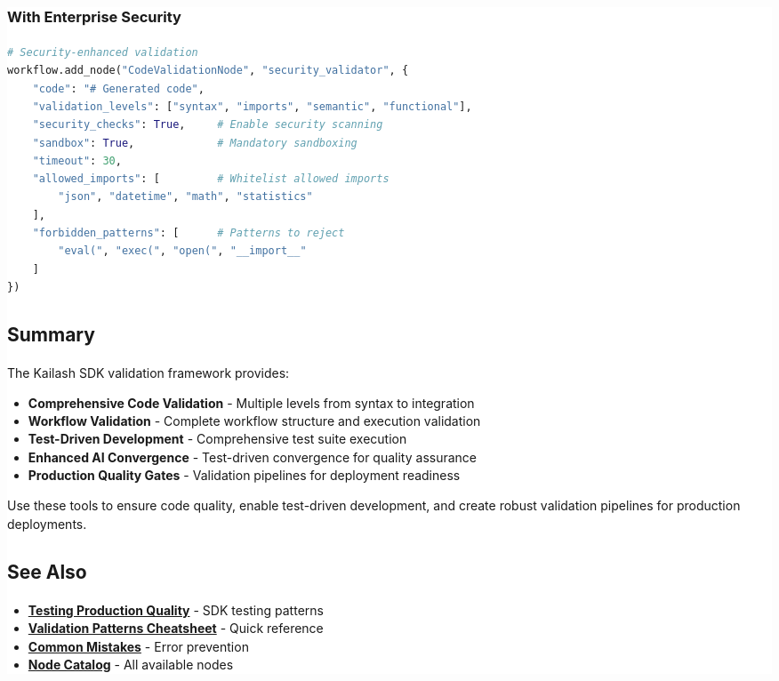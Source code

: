 ### With Enterprise Security

```python
# Security-enhanced validation
workflow.add_node("CodeValidationNode", "security_validator", {
    "code": "# Generated code",
    "validation_levels": ["syntax", "imports", "semantic", "functional"],
    "security_checks": True,     # Enable security scanning
    "sandbox": True,             # Mandatory sandboxing
    "timeout": 30,
    "allowed_imports": [         # Whitelist allowed imports
        "json", "datetime", "math", "statistics"
    ],
    "forbidden_patterns": [      # Patterns to reject
        "eval(", "exec(", "open(", "__import__"
    ]
})
```

## Summary

The Kailash SDK validation framework provides:

- **Comprehensive Code Validation** - Multiple levels from syntax to integration
- **Workflow Validation** - Complete workflow structure and execution validation
- **Test-Driven Development** - Comprehensive test suite execution
- **Enhanced AI Convergence** - Test-driven convergence for quality assurance
- **Production Quality Gates** - Validation pipelines for deployment readiness

Use these tools to ensure code quality, enable test-driven development, and create robust validation pipelines for production deployments.

## See Also

- **[Testing Production Quality](12-testing-production-quality.md)** - SDK testing patterns
- **[Validation Patterns Cheatsheet](../cheatsheet/050-validation-testing-patterns.md)** - Quick reference
- **[Common Mistakes](../validation/common-mistakes.md)** - Error prevention
- **[Node Catalog](../nodes/comprehensive-node-catalog.md)** - All available nodes
